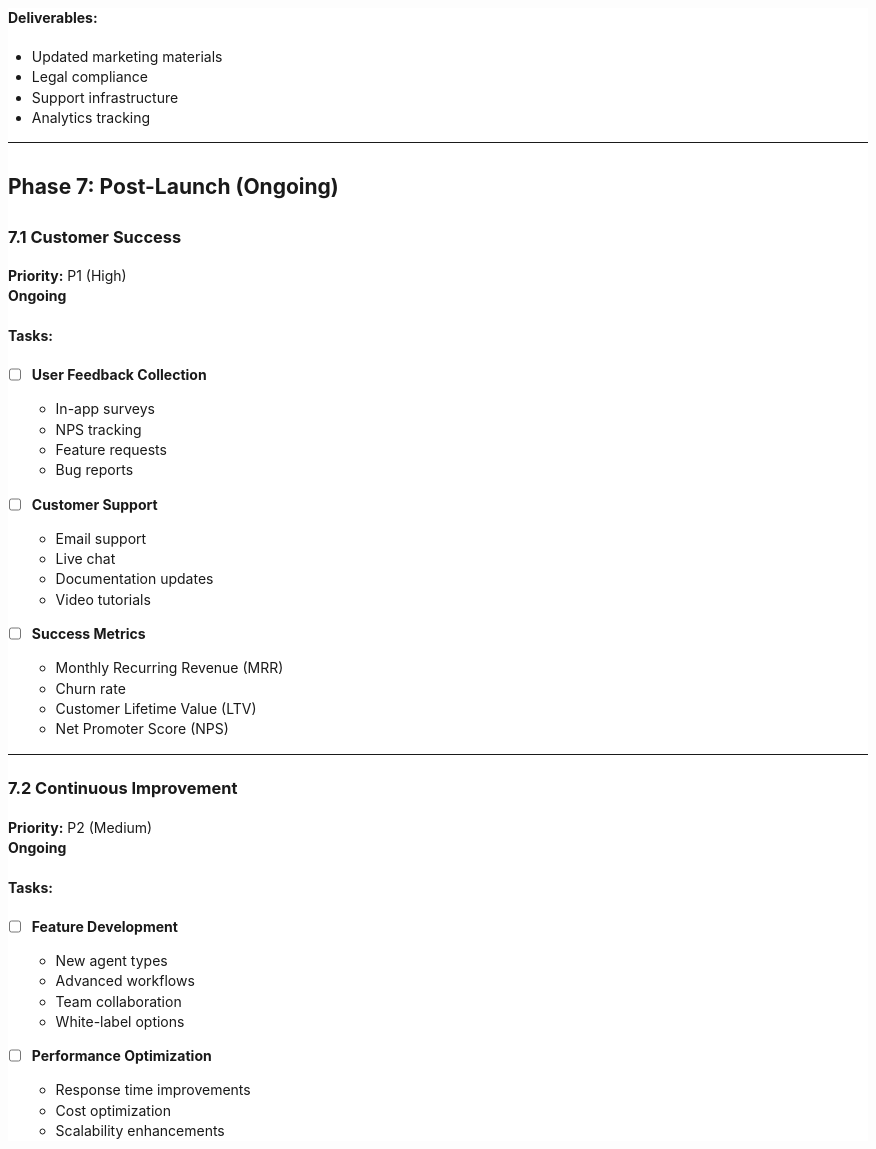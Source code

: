 #### Deliverables:
- Updated marketing materials
- Legal compliance
- Support infrastructure
- Analytics tracking

---

## Phase 7: Post-Launch (Ongoing)

### 7.1 Customer Success

**Priority:** P1 (High)  
**Ongoing**

#### Tasks:

- [ ] **User Feedback Collection**
  - In-app surveys
  - NPS tracking
  - Feature requests
  - Bug reports

- [ ] **Customer Support**
  - Email support
  - Live chat
  - Documentation updates
  - Video tutorials

- [ ] **Success Metrics**
  - Monthly Recurring Revenue (MRR)
  - Churn rate
  - Customer Lifetime Value (LTV)
  - Net Promoter Score (NPS)

---

### 7.2 Continuous Improvement

**Priority:** P2 (Medium)  
**Ongoing**

#### Tasks:

- [ ] **Feature Development**
  - New agent types
  - Advanced workflows
  - Team collaboration
  - White-label options

- [ ] **Performance Optimization**
  - Response time improvements
  - Cost optimization
  - Scalability enhancements
